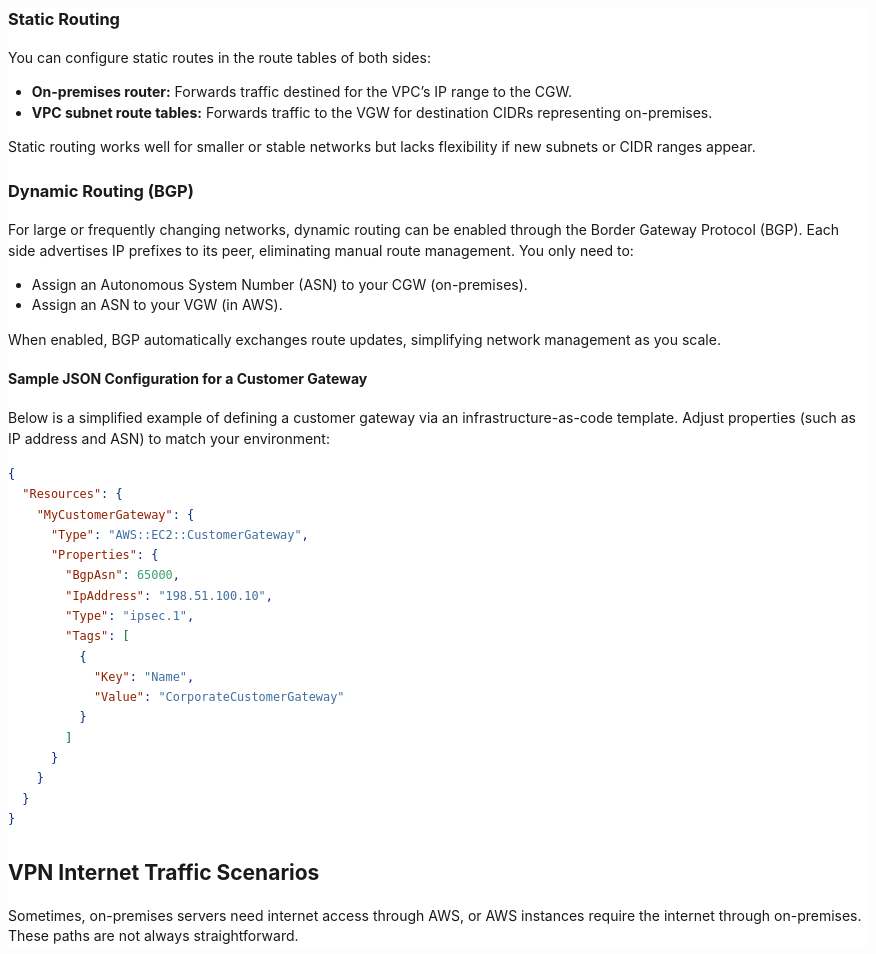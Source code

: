 ### Static Routing

You can configure static routes in the route tables of both sides:

- **On-premises router:** Forwards traffic destined for the VPC’s IP range to the CGW.
- **VPC subnet route tables:** Forwards traffic to the VGW for destination CIDRs representing on-premises.

Static routing works well for smaller or stable networks but lacks flexibility if new subnets or CIDR ranges appear.

### Dynamic Routing (BGP)

For large or frequently changing networks, dynamic routing can be enabled through the Border Gateway Protocol (BGP). Each side advertises IP prefixes to its peer, eliminating manual route management. You only need to:

- Assign an Autonomous System Number (ASN) to your CGW (on-premises).
- Assign an ASN to your VGW (in AWS).

When enabled, BGP automatically exchanges route updates, simplifying network management as you scale.

#### Sample JSON Configuration for a Customer Gateway

Below is a simplified example of defining a customer gateway via an infrastructure-as-code template. Adjust properties (such as IP address and ASN) to match your environment:


```json
{
  "Resources": {
    "MyCustomerGateway": {
      "Type": "AWS::EC2::CustomerGateway",
      "Properties": {
        "BgpAsn": 65000,
        "IpAddress": "198.51.100.10",
        "Type": "ipsec.1",
        "Tags": [
          {
            "Key": "Name",
            "Value": "CorporateCustomerGateway"
          }
        ]
      }
    }
  }
}
```

## VPN Internet Traffic Scenarios

Sometimes, on-premises servers need internet access through AWS, or AWS instances require the internet through on-premises. These paths are not always straightforward.
